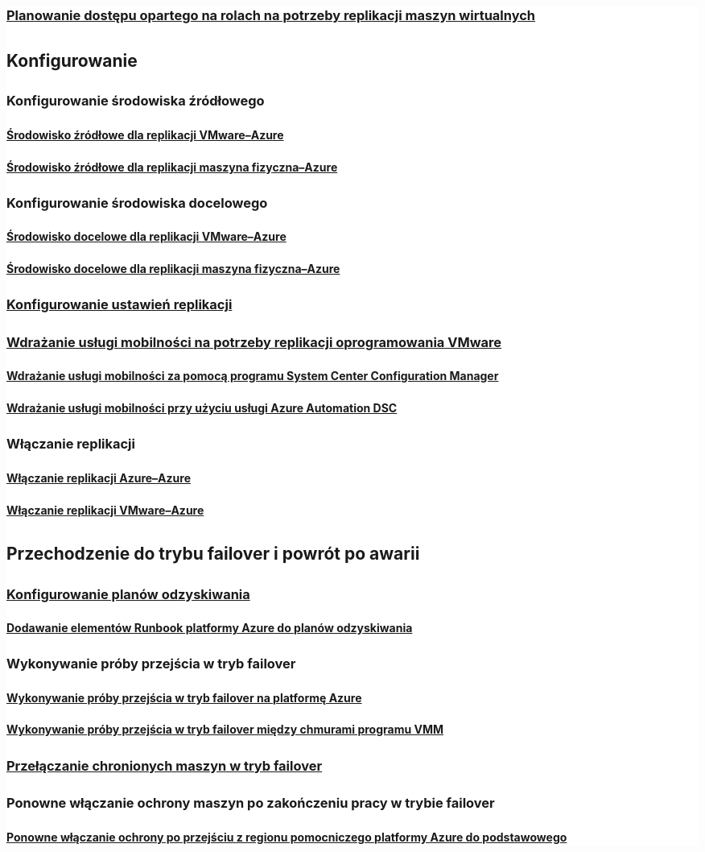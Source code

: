 ### [Planowanie dostępu opartego na rolach na potrzeby replikacji maszyn wirtualnych](site-recovery-role-based-linked-access-control.md)
## Konfigurowanie
### Konfigurowanie środowiska źródłowego
#### [Środowisko źródłowe dla replikacji VMware–Azure](site-recovery-set-up-vmware-to-azure.md)
#### [Środowisko źródłowe dla replikacji maszyna fizyczna–Azure](site-recovery-set-up-physical-to-azure.md)
### Konfigurowanie środowiska docelowego
#### [Środowisko docelowe dla replikacji VMware–Azure](site-recovery-prepare-target-vmware-to-azure.md)
#### [Środowisko docelowe dla replikacji maszyna fizyczna–Azure](site-recovery-prepare-target-physical-to-azure.md)
### [Konfigurowanie ustawień replikacji](site-recovery-setup-replication-settings-vmware.md)
### [Wdrażanie usługi mobilności na potrzeby replikacji oprogramowania VMware](site-recovery-vmware-to-azure-install-mob-svc.md)
#### [Wdrażanie usługi mobilności za pomocą programu System Center Configuration Manager](site-recovery-install-mobility-service-using-sccm.md)
#### [Wdrażanie usługi mobilności przy użyciu usługi Azure Automation DSC](site-recovery-automate-mobility-service-install.md)
### Włączanie replikacji
#### [Włączanie replikacji Azure–Azure](site-recovery-replicate-azure-to-azure.md)
#### [Włączanie replikacji VMware–Azure](site-recovery-replicate-vmware-to-azure.md)
## Przechodzenie do trybu failover i powrót po awarii
### [Konfigurowanie planów odzyskiwania](site-recovery-create-recovery-plans.md)
#### [Dodawanie elementów Runbook platformy Azure do planów odzyskiwania](site-recovery-runbook-automation.md)
### Wykonywanie próby przejścia w tryb failover
#### [Wykonywanie próby przejścia w tryb failover na platformę Azure](site-recovery-test-failover-to-azure.md)
#### [Wykonywanie próby przejścia w tryb failover między chmurami programu VMM](site-recovery-test-failover-vmm-to-vmm.md)
### [Przełączanie chronionych maszyn w tryb failover](site-recovery-failover.md)
### Ponowne włączanie ochrony maszyn po zakończeniu pracy w trybie failover
#### [Ponowne włączanie ochrony po przejściu z regionu pomocniczego platformy Azure do podstawowego](site-recovery-how-to-reprotect-azure-to-azure.md)